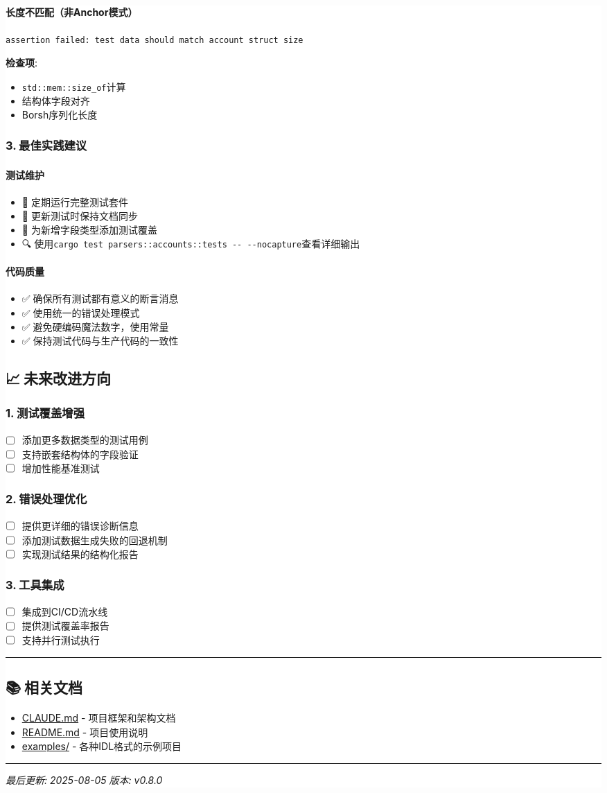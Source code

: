 #### 长度不匹配（非Anchor模式）
```
assertion failed: test data should match account struct size
```
**检查项**:
- `std::mem::size_of`计算
- 结构体字段对齐
- Borsh序列化长度

### 3. 最佳实践建议

#### 测试维护
- 🔄 定期运行完整测试套件
- 📝 更新测试时保持文档同步
- 🧪 为新增字段类型添加测试覆盖
- 🔍 使用`cargo test parsers::accounts::tests -- --nocapture`查看详细输出

#### 代码质量
- ✅ 确保所有测试都有意义的断言消息
- ✅ 使用统一的错误处理模式  
- ✅ 避免硬编码魔法数字，使用常量
- ✅ 保持测试代码与生产代码的一致性

## 📈 未来改进方向

### 1. 测试覆盖增强
- [ ] 添加更多数据类型的测试用例
- [ ] 支持嵌套结构体的字段验证
- [ ] 增加性能基准测试

### 2. 错误处理优化
- [ ] 提供更详细的错误诊断信息
- [ ] 添加测试数据生成失败的回退机制
- [ ] 实现测试结果的结构化报告

### 3. 工具集成
- [ ] 集成到CI/CD流水线
- [ ] 提供测试覆盖率报告
- [ ] 支持并行测试执行

---

## 📚 相关文档

- [CLAUDE.md](../CLAUDE.md) - 项目框架和架构文档
- [README.md](../README.md) - 项目使用说明
- [examples/](../examples/) - 各种IDL格式的示例项目

---

*最后更新: 2025-08-05*
*版本: v0.8.0*